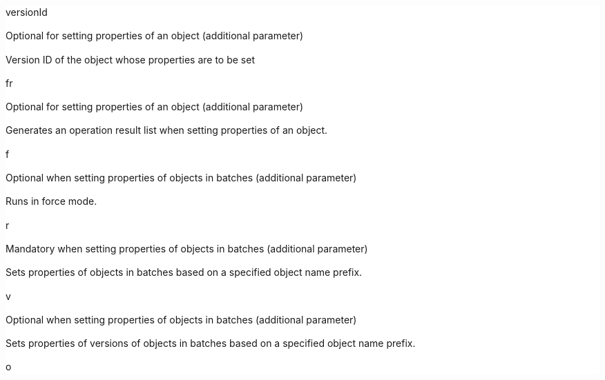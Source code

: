 </div></div>
</td>
</tr>
<tr id="row1141710101913"><td class="cellrowborder" valign="top" width="16%" headers="mcps1.1.4.1.1 "><p id="p174267194117"><a name="p174267194117"></a><a name="p174267194117"></a>versionId</p>
</td>
<td class="cellrowborder" valign="top" width="24%" headers="mcps1.1.4.1.2 "><p id="p774216710415"><a name="p774216710415"></a><a name="p774216710415"></a>Optional for setting properties of an object (additional parameter)</p>
</td>
<td class="cellrowborder" valign="top" width="60%" headers="mcps1.1.4.1.3 "><p id="p874257164113"><a name="p874257164113"></a><a name="p874257164113"></a>Version ID of the object whose properties are to be set</p>
</td>
</tr>
<tr id="row12415113193"><td class="cellrowborder" valign="top" width="16%" headers="mcps1.1.4.1.1 "><p id="p8517143114816"><a name="p8517143114816"></a><a name="p8517143114816"></a>fr</p>
</td>
<td class="cellrowborder" valign="top" width="24%" headers="mcps1.1.4.1.2 "><p id="p1965455113483"><a name="p1965455113483"></a><a name="p1965455113483"></a>Optional for setting properties of an object (additional parameter)</p>
</td>
<td class="cellrowborder" valign="top" width="60%" headers="mcps1.1.4.1.3 "><p id="p1951718433487"><a name="p1951718433487"></a><a name="p1951718433487"></a>Generates an operation result list when setting properties of an object.</p>
</td>
</tr>
<tr id="row18415121181916"><td class="cellrowborder" valign="top" width="16%" headers="mcps1.1.4.1.1 "><p id="p9369940145311"><a name="p9369940145311"></a><a name="p9369940145311"></a>f</p>
</td>
<td class="cellrowborder" valign="top" width="24%" headers="mcps1.1.4.1.2 "><p id="p19278143834816"><a name="p19278143834816"></a><a name="p19278143834816"></a>Optional when setting properties of objects in batches (additional parameter)</p>
</td>
<td class="cellrowborder" valign="top" width="60%" headers="mcps1.1.4.1.3 "><p id="p972417362487"><a name="p972417362487"></a><a name="p972417362487"></a>Runs in force mode.</p>
</td>
</tr>
<tr id="row1441461141918"><td class="cellrowborder" valign="top" width="16%" headers="mcps1.1.4.1.1 "><p id="p71594425537"><a name="p71594425537"></a><a name="p71594425537"></a>r</p>
</td>
<td class="cellrowborder" valign="top" width="24%" headers="mcps1.1.4.1.2 "><p id="p1273555018488"><a name="p1273555018488"></a><a name="p1273555018488"></a>Mandatory when setting properties of objects in batches (additional parameter)</p>
</td>
<td class="cellrowborder" valign="top" width="60%" headers="mcps1.1.4.1.3 "><p id="p1173519509481"><a name="p1173519509481"></a><a name="p1173519509481"></a>Sets properties of objects in batches based on a specified object name prefix.</p>
</td>
</tr>
<tr id="row12414181121915"><td class="cellrowborder" valign="top" width="16%" headers="mcps1.1.4.1.1 "><p id="p373223134117"><a name="p373223134117"></a><a name="p373223134117"></a>v</p>
</td>
<td class="cellrowborder" valign="top" width="24%" headers="mcps1.1.4.1.2 "><p id="p101701338485"><a name="p101701338485"></a><a name="p101701338485"></a>Optional when setting properties of objects in batches (additional parameter)</p>
</td>
<td class="cellrowborder" valign="top" width="60%" headers="mcps1.1.4.1.3 "><p id="p1073202316412"><a name="p1073202316412"></a><a name="p1073202316412"></a>Sets properties of versions of objects in batches based on a specified object name prefix.</p>
</td>
</tr>
<tr id="row1241412161915"><td class="cellrowborder" valign="top" width="16%" headers="mcps1.1.4.1.1 "><p id="p138574472533"><a name="p138574472533"></a><a name="p138574472533"></a>o</p>